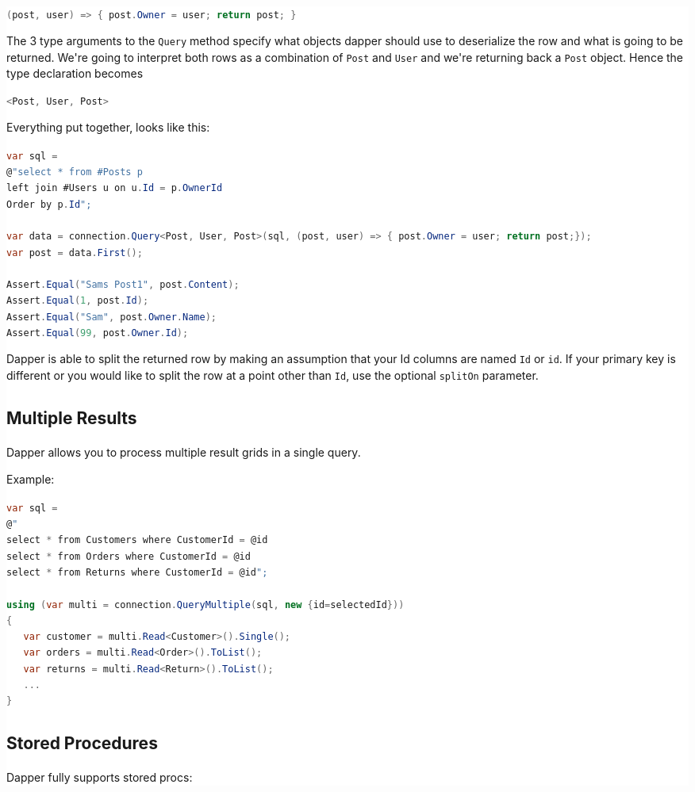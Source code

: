 ```csharp
(post, user) => { post.Owner = user; return post; }
```

The 3 type arguments to the `Query` method specify what objects dapper should use to deserialize the row and what is going to be returned. We're going to interpret both rows as a combination of `Post` and `User` and we're returning back a `Post` object. Hence the type declaration becomes

```csharp
<Post, User, Post>
```

Everything put together, looks like this:

```csharp
var sql =
@"select * from #Posts p
left join #Users u on u.Id = p.OwnerId
Order by p.Id";

var data = connection.Query<Post, User, Post>(sql, (post, user) => { post.Owner = user; return post;});
var post = data.First();

Assert.Equal("Sams Post1", post.Content);
Assert.Equal(1, post.Id);
Assert.Equal("Sam", post.Owner.Name);
Assert.Equal(99, post.Owner.Id);
```

Dapper is able to split the returned row by making an assumption that your Id columns are named `Id` or `id`. If your primary key is different or you would like to split the row at a point other than `Id`, use the optional `splitOn` parameter.

Multiple Results
---------------------
Dapper allows you to process multiple result grids in a single query.

Example:

```csharp
var sql =
@"
select * from Customers where CustomerId = @id
select * from Orders where CustomerId = @id
select * from Returns where CustomerId = @id";

using (var multi = connection.QueryMultiple(sql, new {id=selectedId}))
{
   var customer = multi.Read<Customer>().Single();
   var orders = multi.Read<Order>().ToList();
   var returns = multi.Read<Return>().ToList();
   ...
}
```

Stored Procedures
---------------------
Dapper fully supports stored procs:
